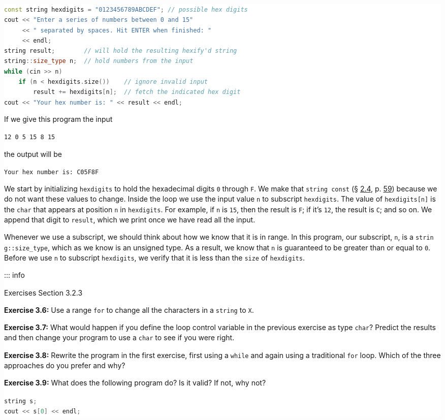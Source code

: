 ```c++
const string hexdigits = "0123456789ABCDEF"; // possible hex digits
cout << "Enter a series of numbers between 0 and 15"
     << " separated by spaces. Hit ENTER when finished: "
     << endl;
string result;        // will hold the resulting hexify'd string
string::size_type n;  // hold numbers from the input
while (cin >> n)
    if (n < hexdigits.size())    // ignore invalid input
        result += hexdigits[n];  // fetch the indicated hex digit
cout << "Your hex number is: " << result << endl;
```

<p>If we give this program the input</p>

```
12 0 5 15 8 15
```

<p>the output will be</p>

```
Your hex number is: C05F8F
```

<p>We start by initializing <code>hexdigits</code> to hold the hexadecimal digits <code>0</code> through <code>F</code>. We make that <code>string const</code> (§ <a href="024-2.4._const_qualifier.html#filepos462256">2.4</a>, p. <a href="024-2.4._const_qualifier.html#filepos462256">59</a>) because we do not want these values to change. Inside the loop we use the input value <code>n</code> to subscript <code>hexdigits</code>. The value of <code>hexdigits[n]</code> is the <code>char</code> that appears at position <code>n</code> in <code>hexdigits</code>. For example, if <code>n</code> is <code>15</code>, then the result is <code>F</code>; if it’s <code>12</code>, the result is <code>C</code>; and so on. We append that digit to <code>result</code>, which we print once we have read all the input.</p>
<p>Whenever we use a subscript, we should think about how we know that it is in range. In this program, our subscript, <code>n</code>, is a <code>string::size_type</code>, which as we know is an unsigned type. As a result, we know that <code>n</code> is guaranteed to be greater than or equal to <code>0</code>. Before we use <code>n</code> to subscript <code>hexdigits</code>, we verify that it is less than the <code>size</code> of <code>hexdigits</code>.</p>

::: info
<a id="filepos733750"></a><p>Exercises Section 3.2.3</p>
<p><strong>Exercise 3.6:</strong> Use a range <code>for</code> to change all the characters in a <code>string</code> to <code>X</code>.</p>
<p><strong>Exercise 3.7:</strong> What would happen if you define the loop control variable in the previous exercise as type <code>char</code>? Predict the results and then change your program to use a <code>char</code> to see if you were right.</p>
<p><strong>Exercise 3.8:</strong> Rewrite the program in the first exercise, first using a <code>while</code> and again using a traditional <code>for</code> loop. Which of the three approaches do you prefer and why?</p>
<p><strong>Exercise 3.9:</strong> What does the following program do? Is it valid? If not, why not?</p>

```c++
string s;
cout << s[0] << endl;
```
